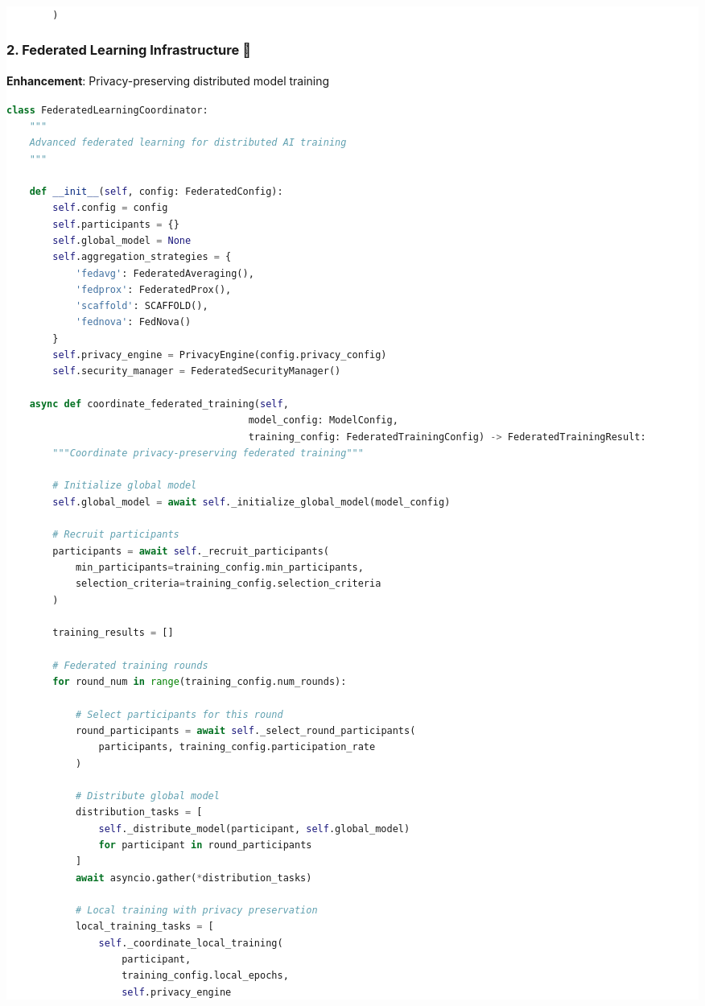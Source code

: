 ```python
        )
```

### 2. Federated Learning Infrastructure 🤝

**Enhancement**: Privacy-preserving distributed model training

```python
class FederatedLearningCoordinator:
    """
    Advanced federated learning for distributed AI training
    """
    
    def __init__(self, config: FederatedConfig):
        self.config = config
        self.participants = {}
        self.global_model = None
        self.aggregation_strategies = {
            'fedavg': FederatedAveraging(),
            'fedprox': FederatedProx(),
            'scaffold': SCAFFOLD(),
            'fednova': FedNova()
        }
        self.privacy_engine = PrivacyEngine(config.privacy_config)
        self.security_manager = FederatedSecurityManager()
        
    async def coordinate_federated_training(self,
                                          model_config: ModelConfig,
                                          training_config: FederatedTrainingConfig) -> FederatedTrainingResult:
        """Coordinate privacy-preserving federated training"""
        
        # Initialize global model
        self.global_model = await self._initialize_global_model(model_config)
        
        # Recruit participants
        participants = await self._recruit_participants(
            min_participants=training_config.min_participants,
            selection_criteria=training_config.selection_criteria
        )
        
        training_results = []
        
        # Federated training rounds
        for round_num in range(training_config.num_rounds):
            
            # Select participants for this round
            round_participants = await self._select_round_participants(
                participants, training_config.participation_rate
            )
            
            # Distribute global model
            distribution_tasks = [
                self._distribute_model(participant, self.global_model)
                for participant in round_participants
            ]
            await asyncio.gather(*distribution_tasks)
            
            # Local training with privacy preservation
            local_training_tasks = [
                self._coordinate_local_training(
                    participant, 
                    training_config.local_epochs,
                    self.privacy_engine
```